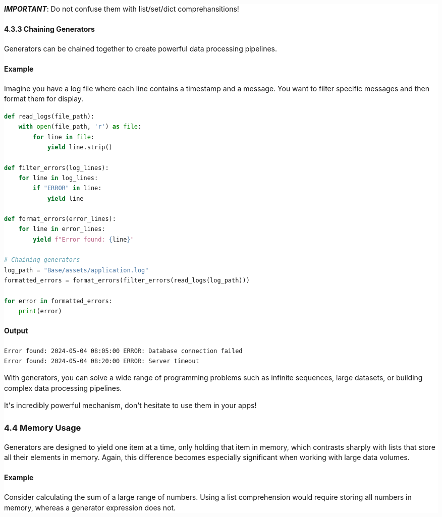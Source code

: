 **_IMPORTANT_**: Do not confuse them with list/set/dict comprehansitions!

#### 4.3.3 Chaining Generators

Generators can be chained together to create powerful data processing pipelines.

#### Example

Imagine you have a log file where each line contains a timestamp and a message. You want to filter specific messages and then format them for display.

```python
def read_logs(file_path):
    with open(file_path, 'r') as file:
        for line in file:
            yield line.strip()

def filter_errors(log_lines):
    for line in log_lines:
        if "ERROR" in line:
            yield line

def format_errors(error_lines):
    for line in error_lines:
        yield f"Error found: {line}"

# Chaining generators
log_path = "Base/assets/application.log"
formatted_errors = format_errors(filter_errors(read_logs(log_path)))

for error in formatted_errors:
    print(error)
```

#### Output

```
Error found: 2024-05-04 08:05:00 ERROR: Database connection failed
Error found: 2024-05-04 08:20:00 ERROR: Server timeout
```

With generators, you can solve a wide range of programming problems such as infinite sequences, large datasets, or building complex data processing pipelines.

It's incredibly powerful mechanism, don't hesitate to use them in your apps!

### 4.4 Memory Usage

Generators are designed to yield one item at a time, only holding that item in memory, which contrasts sharply with lists that store all their elements in memory. Again, this difference becomes especially significant when working with large data volumes.

#### Example

Consider calculating the sum of a large range of numbers. Using a list comprehension would require storing all numbers in memory, whereas a generator expression does not.
